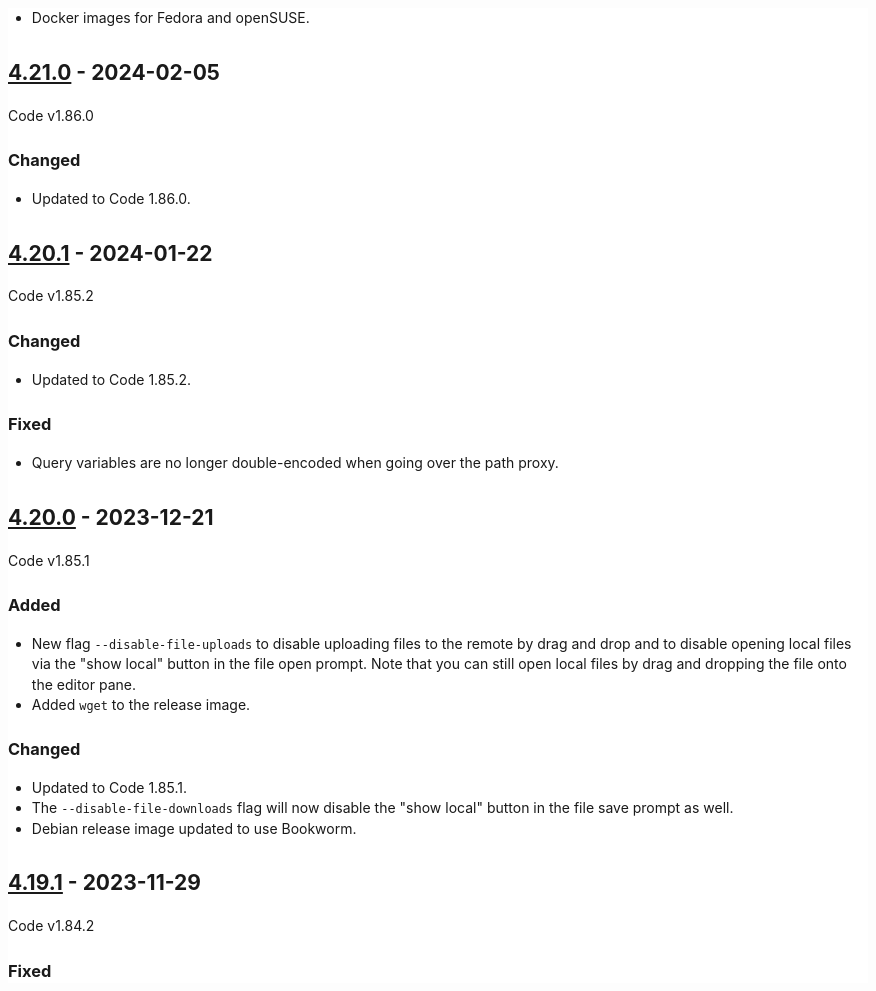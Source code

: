 - Docker images for Fedora and openSUSE.

## [4.21.0](https://github.com/coder/code-server/releases/tag/v4.21.0) - 2024-02-05

Code v1.86.0

### Changed

- Updated to Code 1.86.0.

## [4.20.1](https://github.com/coder/code-server/releases/tag/v4.20.1) - 2024-01-22

Code v1.85.2

### Changed

- Updated to Code 1.85.2.

### Fixed

- Query variables are no longer double-encoded when going over the path proxy.

## [4.20.0](https://github.com/coder/code-server/releases/tag/v4.20.0) - 2023-12-21

Code v1.85.1

### Added

- New flag `--disable-file-uploads` to disable uploading files to the remote by
  drag and drop and to disable opening local files via the "show local" button
  in the file open prompt. Note that you can still open local files by drag and
  dropping the file onto the editor pane.
- Added `wget` to the release image.

### Changed

- Updated to Code 1.85.1.
- The `--disable-file-downloads` flag will now disable the "show local" button
  in the file save prompt as well.
- Debian release image updated to use Bookworm.

## [4.19.1](https://github.com/coder/code-server/releases/tag/v4.19.1) - 2023-11-29

Code v1.84.2

### Fixed
